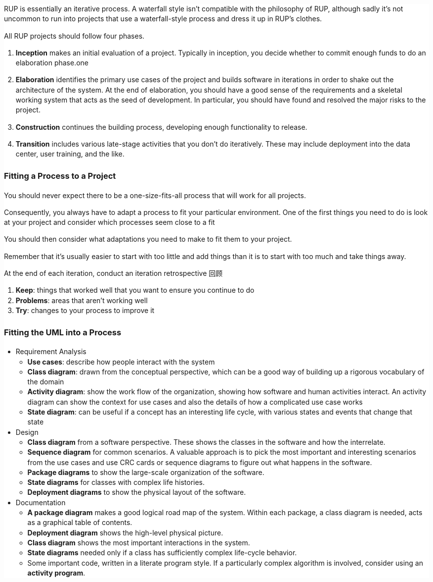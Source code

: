 RUP is essentially an iterative process. A waterfall style isn’t compatible with the philosophy of RUP, although sadly it’s not uncommon to run into projects that use a waterfall-style process and dress it up in RUP’s clothes.



All RUP projects should follow four phases.

1. **Inception** makes an initial evaluation of a project. Typically in inception, you decide whether to commit enough funds to do an elaboration phase.one

2. **Elaboration** identifies the primary use cases of the project and builds software in iterations in order to shake out the architecture of the system. At the end of elaboration, you should have a good sense of the requirements and a skeletal working system that acts as the seed of development. In particular, you should have found and resolved the major risks to the project.

3. **Construction** continues the building process, developing enough functionality to release.

4. **Transition** includes various late-stage activities that you don’t do iteratively. These may include deployment into the data center, user training, and the like.

### Fitting a Process to a Project

You should never expect there to be a one-size-fits-all process that will work for all projects.

Consequently, you always have to adapt a process to fit your particular environment. One of the first things you need to do is look at your project and consider which processes seem close to a fit

You should then consider what adaptations you need to make to fit them to your project.

Remember that it’s usually easier to start with too little and add things than it is to start with too much and take things away.

At the end of each iteration, conduct an iteration retrospective 回顾

1. **Keep**: things that worked well that you want to ensure you continue to do
2. **Problems**: areas that aren’t working well
3. **Try**: changes to your process to improve it



### Fitting the UML into a Process

- Requirement Analysis
  - **Use cases**: describe how people interact with the system
  - **Class diagram**: drawn from the conceptual perspective, which can be a good way of building up a rigorous vocabulary of the domain
  - **Activity diagram**: show the work flow of the organization, showing how software and human activities interact. An activity diagram can show the context for use cases and also the details of how a complicated use case works
  - **State diagram**: can be useful if a concept has an interesting life cycle, with various states and events that change that state
- Design
  - **Class diagram** from a software perspective. These shows the classes in the software and how the interrelate.
  - **Sequence diagram** for common scenarios. A valuable approach is to pick the most important and interesting scenarios from the use cases and use CRC cards or sequence diagrams to figure out what happens in the software.
  - **Package diagrams** to show the large-scale organization of the software.
  - **State diagrams** for classes with complex life histories.
  - **Deployment diagrams** to show the physical layout of the software.
- Documentation
  - **A package diagram** makes a good logical road map of the system. Within each package, a class diagram is needed, acts as a graphical table of contents.
  - **Deployment diagram** shows the high-level physical picture.
  - **Class diagram** shows the most important interactions in the system.
  - **State diagrams** needed only if a class has sufficiently complex life-cycle behavior.
  - Some important code, written in a literate program style. If a particularly complex algorithm is involved, consider using an **activity program**.